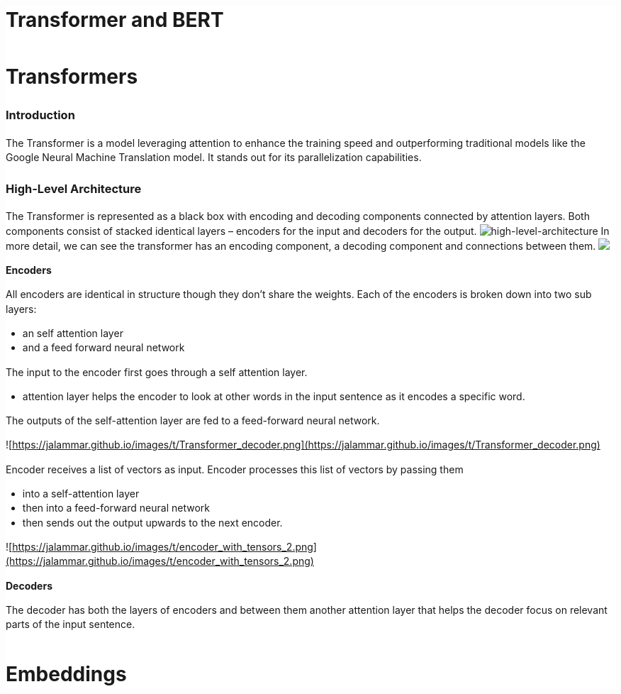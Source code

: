 # Transformer and BERT

# Transformers

### Introduction

The Transformer is a model leveraging attention to enhance the training speed and outperforming traditional models like the Google Neural Machine Translation model. It stands out for its parallelization capabilities.

### High-Level Architecture

The Transformer is represented as a black box with encoding and decoding components connected by attention layers. Both components consist of stacked identical layers – encoders for the input and decoders for the output.
![high-level-architecture](https://jalammar.github.io/images/t/the_transformer_3.png)
In more detail, we can see the transformer has an encoding component, a decoding component and connections between them.
![](https://jalammar.github.io/images/t/The_transformer_encoders_decoders.png)  

**Encoders**

All encoders are identical in structure though they don’t share the weights. Each of the encoders is broken down into two sub layers:

- an self attention layer
- and a feed forward neural network

The input to the encoder first goes through a self attention layer.

- attention layer helps the encoder to look at other words in the input sentence as it encodes a specific word.

The outputs of the self-attention layer are fed to a feed-forward neural network.

![https://jalammar.github.io/images/t/Transformer_decoder.png](https://jalammar.github.io/images/t/Transformer_decoder.png)

Encoder receives a list of vectors as input. Encoder processes this list of vectors by passing them

- into a self-attention layer
- then into a feed-forward neural network
- then sends out the output upwards to the next encoder.

![https://jalammar.github.io/images/t/encoder_with_tensors_2.png](https://jalammar.github.io/images/t/encoder_with_tensors_2.png)

**Decoders**

The decoder has both the layers of encoders and between them another attention layer that helps the decoder focus on relevant parts of the input sentence.

# Embeddings
